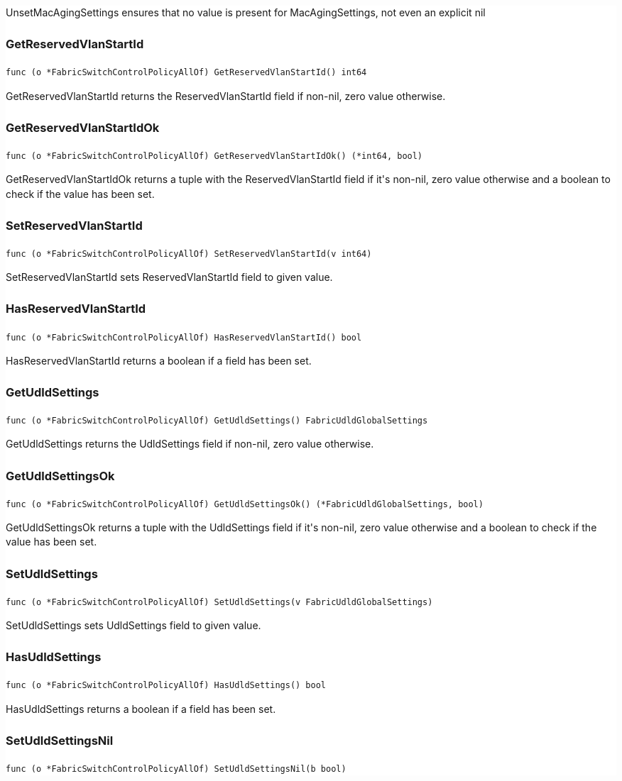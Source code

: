 UnsetMacAgingSettings ensures that no value is present for MacAgingSettings, not even an explicit nil
### GetReservedVlanStartId

`func (o *FabricSwitchControlPolicyAllOf) GetReservedVlanStartId() int64`

GetReservedVlanStartId returns the ReservedVlanStartId field if non-nil, zero value otherwise.

### GetReservedVlanStartIdOk

`func (o *FabricSwitchControlPolicyAllOf) GetReservedVlanStartIdOk() (*int64, bool)`

GetReservedVlanStartIdOk returns a tuple with the ReservedVlanStartId field if it's non-nil, zero value otherwise
and a boolean to check if the value has been set.

### SetReservedVlanStartId

`func (o *FabricSwitchControlPolicyAllOf) SetReservedVlanStartId(v int64)`

SetReservedVlanStartId sets ReservedVlanStartId field to given value.

### HasReservedVlanStartId

`func (o *FabricSwitchControlPolicyAllOf) HasReservedVlanStartId() bool`

HasReservedVlanStartId returns a boolean if a field has been set.

### GetUdldSettings

`func (o *FabricSwitchControlPolicyAllOf) GetUdldSettings() FabricUdldGlobalSettings`

GetUdldSettings returns the UdldSettings field if non-nil, zero value otherwise.

### GetUdldSettingsOk

`func (o *FabricSwitchControlPolicyAllOf) GetUdldSettingsOk() (*FabricUdldGlobalSettings, bool)`

GetUdldSettingsOk returns a tuple with the UdldSettings field if it's non-nil, zero value otherwise
and a boolean to check if the value has been set.

### SetUdldSettings

`func (o *FabricSwitchControlPolicyAllOf) SetUdldSettings(v FabricUdldGlobalSettings)`

SetUdldSettings sets UdldSettings field to given value.

### HasUdldSettings

`func (o *FabricSwitchControlPolicyAllOf) HasUdldSettings() bool`

HasUdldSettings returns a boolean if a field has been set.

### SetUdldSettingsNil

`func (o *FabricSwitchControlPolicyAllOf) SetUdldSettingsNil(b bool)`
